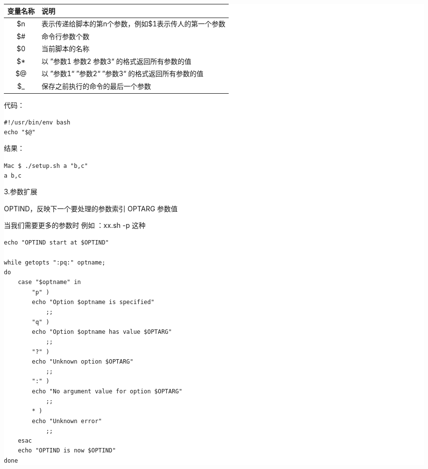 | 变量名称 | 说明                              |
| :--: | :------------------------------ |
|  $n  | 表示传递给脚本的第n个参数，例如$1表示传人的第一个参数    |
|  $#  | 命令行参数个数                         |
|  $0  | 当前脚本的名称                         |
|  $*  | 以 ”参数1 参数2 参数3“ 的格式返回所有参数的值     |
|  $@  | 以 ”参数1“ ”参数2“ ”参数3“ 的格式返回所有参数的值 |
|  $_  | 保存之前执行的命令的最后一个参数                |

代码：

```
#!/usr/bin/env bash
echo "$@"
```

结果：

```
Mac $ ./setup.sh a "b,c"
a b,c
```

3.参数扩展

OPTIND，反映下一个要处理的参数索引  OPTARG 参数值

当我们需要更多的参数时 例如 ：xx.sh -p 这种

```
echo "OPTIND start at $OPTIND"

while getopts ":pq:" optname; 
do
	case "$optname" in
		"p" )
		echo "Option $optname is specified"
			;;
		"q" )
		echo "Option $optname has value $OPTARG"
			;;
		"?" )
		echo "Unknown option $OPTARG"
			;;
		":" )
		echo "No argument value for option $OPTARG"
			;;		
		* )
		echo "Unknown error"
			;;		
	esac
	echo "OPTIND is now $OPTIND"
done
```

